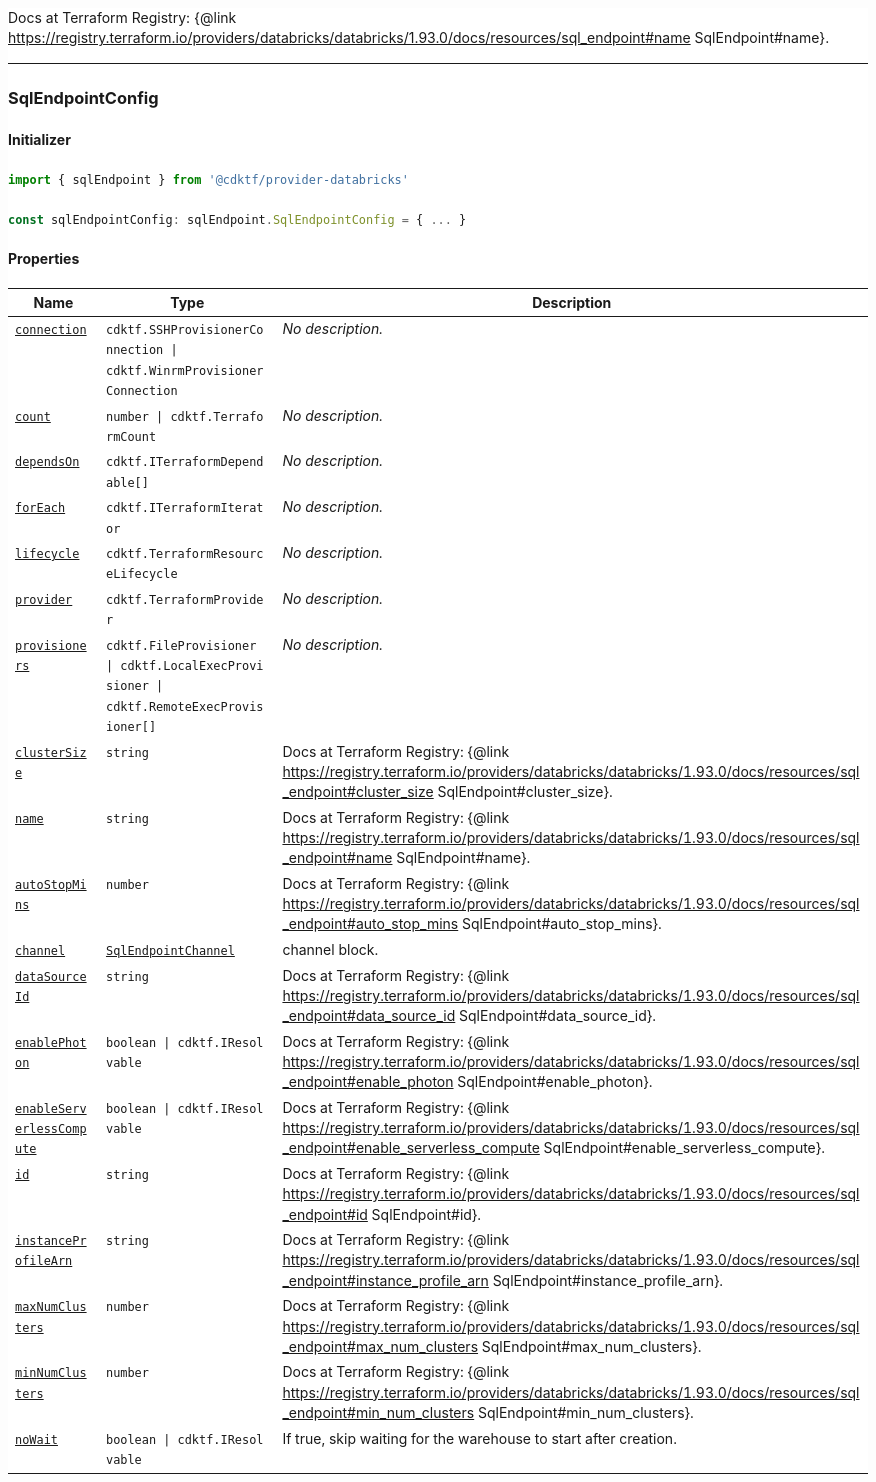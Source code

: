 Docs at Terraform Registry: {@link https://registry.terraform.io/providers/databricks/databricks/1.93.0/docs/resources/sql_endpoint#name SqlEndpoint#name}.

---

### SqlEndpointConfig <a name="SqlEndpointConfig" id="@cdktf/provider-databricks.sqlEndpoint.SqlEndpointConfig"></a>

#### Initializer <a name="Initializer" id="@cdktf/provider-databricks.sqlEndpoint.SqlEndpointConfig.Initializer"></a>

```typescript
import { sqlEndpoint } from '@cdktf/provider-databricks'

const sqlEndpointConfig: sqlEndpoint.SqlEndpointConfig = { ... }
```

#### Properties <a name="Properties" id="Properties"></a>

| **Name** | **Type** | **Description** |
| --- | --- | --- |
| <code><a href="#@cdktf/provider-databricks.sqlEndpoint.SqlEndpointConfig.property.connection">connection</a></code> | <code>cdktf.SSHProvisionerConnection \| cdktf.WinrmProvisionerConnection</code> | *No description.* |
| <code><a href="#@cdktf/provider-databricks.sqlEndpoint.SqlEndpointConfig.property.count">count</a></code> | <code>number \| cdktf.TerraformCount</code> | *No description.* |
| <code><a href="#@cdktf/provider-databricks.sqlEndpoint.SqlEndpointConfig.property.dependsOn">dependsOn</a></code> | <code>cdktf.ITerraformDependable[]</code> | *No description.* |
| <code><a href="#@cdktf/provider-databricks.sqlEndpoint.SqlEndpointConfig.property.forEach">forEach</a></code> | <code>cdktf.ITerraformIterator</code> | *No description.* |
| <code><a href="#@cdktf/provider-databricks.sqlEndpoint.SqlEndpointConfig.property.lifecycle">lifecycle</a></code> | <code>cdktf.TerraformResourceLifecycle</code> | *No description.* |
| <code><a href="#@cdktf/provider-databricks.sqlEndpoint.SqlEndpointConfig.property.provider">provider</a></code> | <code>cdktf.TerraformProvider</code> | *No description.* |
| <code><a href="#@cdktf/provider-databricks.sqlEndpoint.SqlEndpointConfig.property.provisioners">provisioners</a></code> | <code>cdktf.FileProvisioner \| cdktf.LocalExecProvisioner \| cdktf.RemoteExecProvisioner[]</code> | *No description.* |
| <code><a href="#@cdktf/provider-databricks.sqlEndpoint.SqlEndpointConfig.property.clusterSize">clusterSize</a></code> | <code>string</code> | Docs at Terraform Registry: {@link https://registry.terraform.io/providers/databricks/databricks/1.93.0/docs/resources/sql_endpoint#cluster_size SqlEndpoint#cluster_size}. |
| <code><a href="#@cdktf/provider-databricks.sqlEndpoint.SqlEndpointConfig.property.name">name</a></code> | <code>string</code> | Docs at Terraform Registry: {@link https://registry.terraform.io/providers/databricks/databricks/1.93.0/docs/resources/sql_endpoint#name SqlEndpoint#name}. |
| <code><a href="#@cdktf/provider-databricks.sqlEndpoint.SqlEndpointConfig.property.autoStopMins">autoStopMins</a></code> | <code>number</code> | Docs at Terraform Registry: {@link https://registry.terraform.io/providers/databricks/databricks/1.93.0/docs/resources/sql_endpoint#auto_stop_mins SqlEndpoint#auto_stop_mins}. |
| <code><a href="#@cdktf/provider-databricks.sqlEndpoint.SqlEndpointConfig.property.channel">channel</a></code> | <code><a href="#@cdktf/provider-databricks.sqlEndpoint.SqlEndpointChannel">SqlEndpointChannel</a></code> | channel block. |
| <code><a href="#@cdktf/provider-databricks.sqlEndpoint.SqlEndpointConfig.property.dataSourceId">dataSourceId</a></code> | <code>string</code> | Docs at Terraform Registry: {@link https://registry.terraform.io/providers/databricks/databricks/1.93.0/docs/resources/sql_endpoint#data_source_id SqlEndpoint#data_source_id}. |
| <code><a href="#@cdktf/provider-databricks.sqlEndpoint.SqlEndpointConfig.property.enablePhoton">enablePhoton</a></code> | <code>boolean \| cdktf.IResolvable</code> | Docs at Terraform Registry: {@link https://registry.terraform.io/providers/databricks/databricks/1.93.0/docs/resources/sql_endpoint#enable_photon SqlEndpoint#enable_photon}. |
| <code><a href="#@cdktf/provider-databricks.sqlEndpoint.SqlEndpointConfig.property.enableServerlessCompute">enableServerlessCompute</a></code> | <code>boolean \| cdktf.IResolvable</code> | Docs at Terraform Registry: {@link https://registry.terraform.io/providers/databricks/databricks/1.93.0/docs/resources/sql_endpoint#enable_serverless_compute SqlEndpoint#enable_serverless_compute}. |
| <code><a href="#@cdktf/provider-databricks.sqlEndpoint.SqlEndpointConfig.property.id">id</a></code> | <code>string</code> | Docs at Terraform Registry: {@link https://registry.terraform.io/providers/databricks/databricks/1.93.0/docs/resources/sql_endpoint#id SqlEndpoint#id}. |
| <code><a href="#@cdktf/provider-databricks.sqlEndpoint.SqlEndpointConfig.property.instanceProfileArn">instanceProfileArn</a></code> | <code>string</code> | Docs at Terraform Registry: {@link https://registry.terraform.io/providers/databricks/databricks/1.93.0/docs/resources/sql_endpoint#instance_profile_arn SqlEndpoint#instance_profile_arn}. |
| <code><a href="#@cdktf/provider-databricks.sqlEndpoint.SqlEndpointConfig.property.maxNumClusters">maxNumClusters</a></code> | <code>number</code> | Docs at Terraform Registry: {@link https://registry.terraform.io/providers/databricks/databricks/1.93.0/docs/resources/sql_endpoint#max_num_clusters SqlEndpoint#max_num_clusters}. |
| <code><a href="#@cdktf/provider-databricks.sqlEndpoint.SqlEndpointConfig.property.minNumClusters">minNumClusters</a></code> | <code>number</code> | Docs at Terraform Registry: {@link https://registry.terraform.io/providers/databricks/databricks/1.93.0/docs/resources/sql_endpoint#min_num_clusters SqlEndpoint#min_num_clusters}. |
| <code><a href="#@cdktf/provider-databricks.sqlEndpoint.SqlEndpointConfig.property.noWait">noWait</a></code> | <code>boolean \| cdktf.IResolvable</code> | If true, skip waiting for the warehouse to start after creation. |